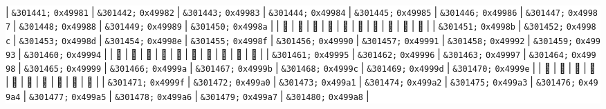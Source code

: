 | `&301441;` `0x49981` | `&301442;`  `0x49982` | `&301443;`  `0x49983` | `&301444;`  `0x49984` | `&301445;`  `0x49985` | `&301446;`  `0x49986` | `&301447;`  `0x49987` | `&301448;`  `0x49988` | `&301449;`  `0x49989` | `&301450;`  `0x4998a` | 
| &#301451; | &#301452; | &#301453; | &#301454; | &#301455; | &#301456; | &#301457; | &#301458; | &#301459; | &#301460; | 
| `&301451;` `0x4998b` | `&301452;`  `0x4998c` | `&301453;`  `0x4998d` | `&301454;`  `0x4998e` | `&301455;`  `0x4998f` | `&301456;`  `0x49990` | `&301457;`  `0x49991` | `&301458;`  `0x49992` | `&301459;`  `0x49993` | `&301460;`  `0x49994` | 
| &#301461; | &#301462; | &#301463; | &#301464; | &#301465; | &#301466; | &#301467; | &#301468; | &#301469; | &#301470; | 
| `&301461;` `0x49995` | `&301462;`  `0x49996` | `&301463;`  `0x49997` | `&301464;`  `0x49998` | `&301465;`  `0x49999` | `&301466;`  `0x4999a` | `&301467;`  `0x4999b` | `&301468;`  `0x4999c` | `&301469;`  `0x4999d` | `&301470;`  `0x4999e` | 
| &#301471; | &#301472; | &#301473; | &#301474; | &#301475; | &#301476; | &#301477; | &#301478; | &#301479; | &#301480; | 
| `&301471;` `0x4999f` | `&301472;`  `0x499a0` | `&301473;`  `0x499a1` | `&301474;`  `0x499a2` | `&301475;`  `0x499a3` | `&301476;`  `0x499a4` | `&301477;`  `0x499a5` | `&301478;`  `0x499a6` | `&301479;`  `0x499a7` | `&301480;`  `0x499a8` | 
